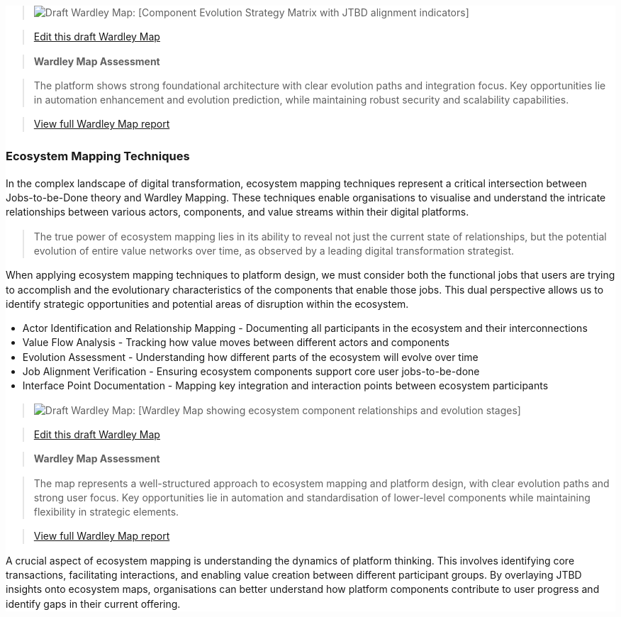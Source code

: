>![Draft Wardley Map: [Component Evolution Strategy Matrix with JTBD alignment indicators]](https://images.wardleymaps.ai/map_3beafd27-dd20-484b-8aa7-43b783fd76e9.png)

>[Edit this draft Wardley Map](https://create.wardleymaps.ai/#clone:80458bbbf0f5e1dbf3)

> **Wardley Map Assessment**

> The platform shows strong foundational architecture with clear evolution paths and integration focus. Key opportunities lie in automation enhancement and evolution prediction, while maintaining robust security and scalability capabilities.

> [View full Wardley Map report](markdown/wardley_map_reports/wardley_map_report_19_english_Platform_Component_Analysis.md)

### <a id="ecosystem-mapping-techniques"></a>Ecosystem Mapping Techniques

In the complex landscape of digital transformation, ecosystem mapping techniques represent a critical intersection between Jobs-to-be-Done theory and Wardley Mapping. These techniques enable organisations to visualise and understand the intricate relationships between various actors, components, and value streams within their digital platforms.

> The true power of ecosystem mapping lies in its ability to reveal not just the current state of relationships, but the potential evolution of entire value networks over time, as observed by a leading digital transformation strategist.

When applying ecosystem mapping techniques to platform design, we must consider both the functional jobs that users are trying to accomplish and the evolutionary characteristics of the components that enable those jobs. This dual perspective allows us to identify strategic opportunities and potential areas of disruption within the ecosystem.

- Actor Identification and Relationship Mapping - Documenting all participants in the ecosystem and their interconnections
- Value Flow Analysis - Tracking how value moves between different actors and components
- Evolution Assessment - Understanding how different parts of the ecosystem will evolve over time
- Job Alignment Verification - Ensuring ecosystem components support core user jobs-to-be-done
- Interface Point Documentation - Mapping key integration and interaction points between ecosystem participants

>![Draft Wardley Map: [Wardley Map showing ecosystem component relationships and evolution stages]](https://images.wardleymaps.ai/map_266ea2f0-1682-46bc-9dd6-960e925269ef.png)

>[Edit this draft Wardley Map](https://create.wardleymaps.ai/#clone:6efd1f798d2ffe1bc7)

> **Wardley Map Assessment**

> The map represents a well-structured approach to ecosystem mapping and platform design, with clear evolution paths and strong user focus. Key opportunities lie in automation and standardisation of lower-level components while maintaining flexibility in strategic elements.

> [View full Wardley Map report](markdown/wardley_map_reports/wardley_map_report_20_english_Ecosystem_Mapping_Techniques.md)

A crucial aspect of ecosystem mapping is understanding the dynamics of platform thinking. This involves identifying core transactions, facilitating interactions, and enabling value creation between different participant groups. By overlaying JTBD insights onto ecosystem maps, organisations can better understand how platform components contribute to user progress and identify gaps in their current offering.
